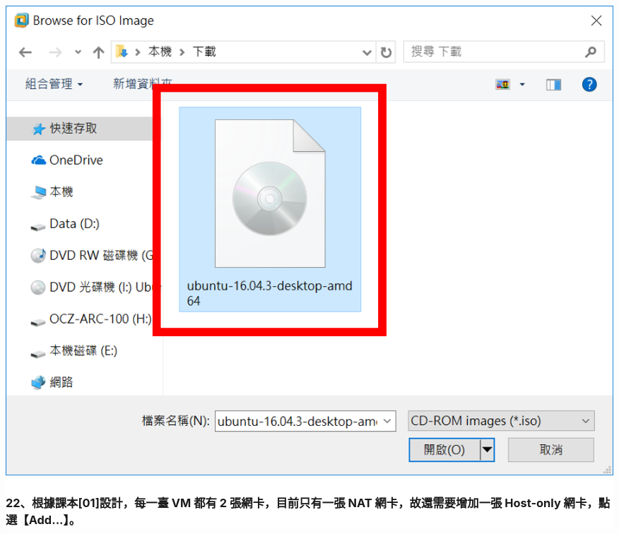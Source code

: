 ![](./Images/003-021.png)

### 22、根據課本[01]設計，每一臺 VM 都有 2 張網卡，目前只有一張 NAT 網卡，故還需要增加一張 Host-only 網卡，點選【Add...】。

